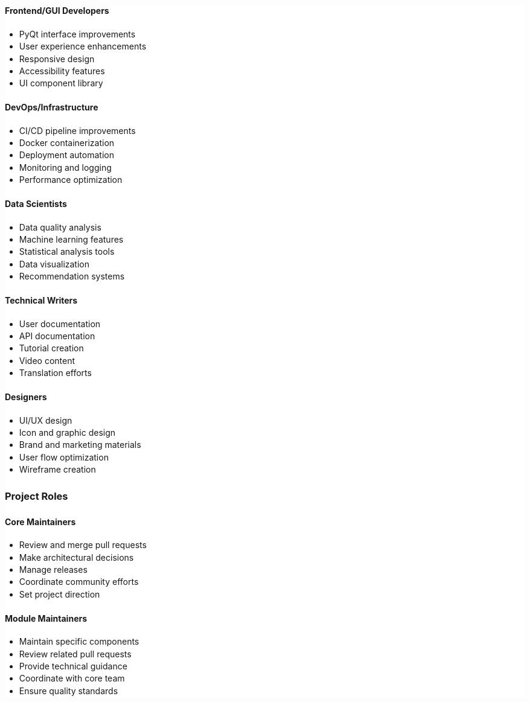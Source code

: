 #### **Frontend/GUI Developers**
- PyQt interface improvements
- User experience enhancements
- Responsive design
- Accessibility features
- UI component library

#### **DevOps/Infrastructure**
- CI/CD pipeline improvements
- Docker containerization
- Deployment automation
- Monitoring and logging
- Performance optimization

#### **Data Scientists**
- Data quality analysis
- Machine learning features
- Statistical analysis tools
- Data visualization
- Recommendation systems

#### **Technical Writers**
- User documentation
- API documentation
- Tutorial creation
- Video content
- Translation efforts

#### **Designers**
- UI/UX design
- Icon and graphic design
- Brand and marketing materials
- User flow optimization
- Wireframe creation

### **Project Roles**

#### **Core Maintainers**
- Review and merge pull requests
- Make architectural decisions
- Manage releases
- Coordinate community efforts
- Set project direction

#### **Module Maintainers**
- Maintain specific components
- Review related pull requests
- Provide technical guidance
- Coordinate with core team
- Ensure quality standards
